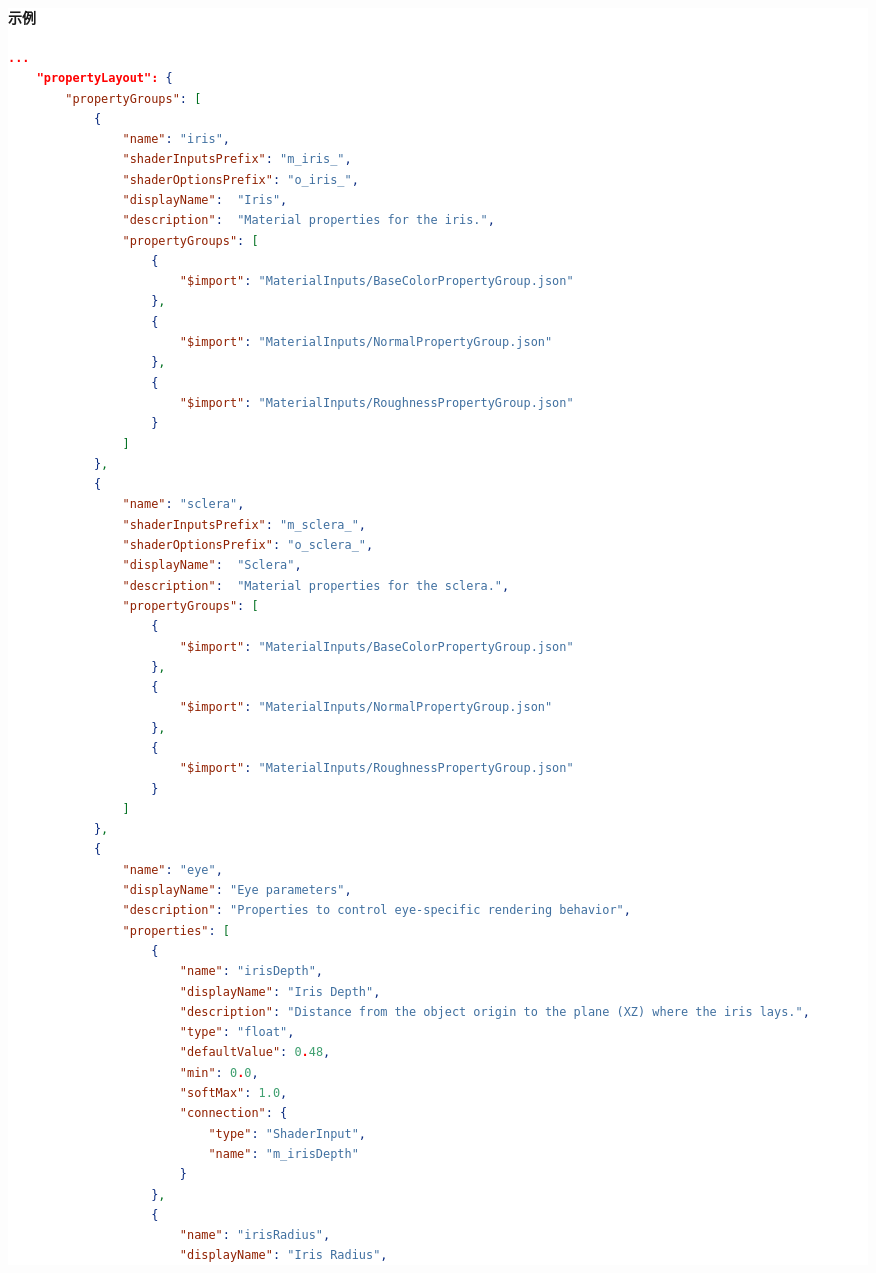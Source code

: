 #### 示例

```json
...
    "propertyLayout": {
        "propertyGroups": [
            {
                "name": "iris", 
                "shaderInputsPrefix": "m_iris_",
                "shaderOptionsPrefix": "o_iris_",
                "displayName":  "Iris",
                "description":  "Material properties for the iris.",
                "propertyGroups": [
                    {
                        "$import": "MaterialInputs/BaseColorPropertyGroup.json"
                    },
                    {
                        "$import": "MaterialInputs/NormalPropertyGroup.json"
                    },
                    { 
                        "$import": "MaterialInputs/RoughnessPropertyGroup.json"
                    }
                ]
            },
            {
                "name": "sclera", 
                "shaderInputsPrefix": "m_sclera_",
                "shaderOptionsPrefix": "o_sclera_",
                "displayName":  "Sclera",
                "description":  "Material properties for the sclera.",
                "propertyGroups": [
                    {
                        "$import": "MaterialInputs/BaseColorPropertyGroup.json"
                    },
                    {
                        "$import": "MaterialInputs/NormalPropertyGroup.json"
                    },
                    { 
                        "$import": "MaterialInputs/RoughnessPropertyGroup.json"
                    }
                ]
            },
            {
                "name": "eye",
                "displayName": "Eye parameters",
                "description": "Properties to control eye-specific rendering behavior",
                "properties": [
                    {
                        "name": "irisDepth",
                        "displayName": "Iris Depth",
                        "description": "Distance from the object origin to the plane (XZ) where the iris lays.",
                        "type": "float",
                        "defaultValue": 0.48,
                        "min": 0.0,
                        "softMax": 1.0,
                        "connection": {
                            "type": "ShaderInput",
                            "name": "m_irisDepth"
                        }
                    },
                    {
                        "name": "irisRadius",
                        "displayName": "Iris Radius",
```